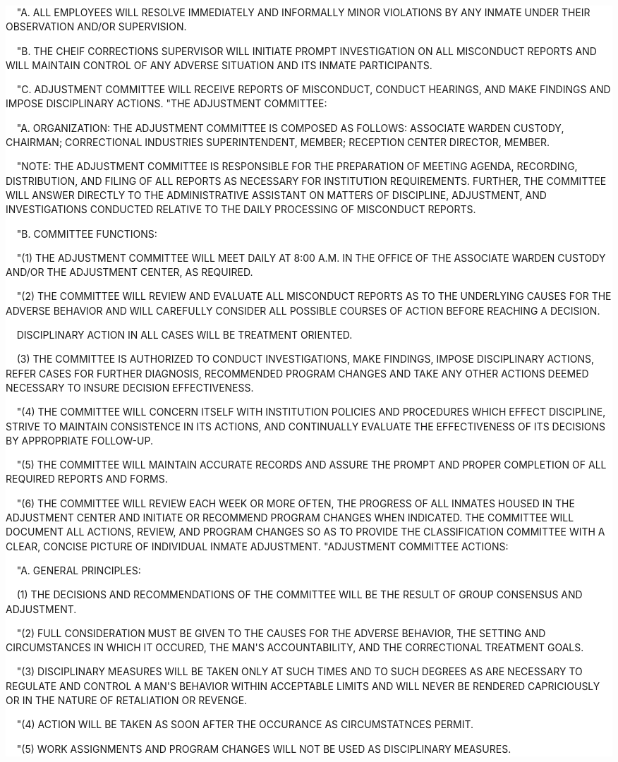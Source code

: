     "A. ALL EMPLOYEES WILL RESOLVE IMMEDIATELY AND INFORMALLY MINOR VIOLATIONS BY ANY INMATE UNDER THEIR OBSERVATION AND/OR SUPERVISION.

    "B. THE CHEIF CORRECTIONS SUPERVISOR WILL INITIATE PROMPT INVESTIGATION ON ALL MISCONDUCT REPORTS AND WILL MAINTAIN CONTROL OF ANY ADVERSE SITUATION AND ITS INMATE PARTICIPANTS.

    "C. ADJUSTMENT COMMITTEE WILL RECEIVE REPORTS OF MISCONDUCT, CONDUCT HEARINGS, AND MAKE FINDINGS AND IMPOSE DISCIPLINARY ACTIONS.  "THE ADJUSTMENT COMMITTEE:

    "A. ORGANIZATION: THE ADJUSTMENT COMMITTEE IS COMPOSED AS FOLLOWS: ASSOCIATE WARDEN CUSTODY, CHAIRMAN; CORRECTIONAL INDUSTRIES SUPERINTENDENT, MEMBER; RECEPTION CENTER DIRECTOR, MEMBER.

    "NOTE: THE ADJUSTMENT COMMITTEE IS RESPONSIBLE FOR THE PREPARATION OF MEETING AGENDA, RECORDING, DISTRIBUTION, AND FILING OF ALL REPORTS AS NECESSARY FOR INSTITUTION REQUIREMENTS.  FURTHER, THE COMMITTEE WILL ANSWER DIRECTLY TO THE ADMINISTRATIVE ASSISTANT ON MATTERS OF DISCIPLINE, ADJUSTMENT, AND INVESTIGATIONS CONDUCTED RELATIVE TO THE DAILY PROCESSING OF MISCONDUCT REPORTS.

    "B. COMMITTEE FUNCTIONS:

    "(1) THE ADJUSTMENT COMMITTEE WILL MEET DAILY AT 8:00 A.M. IN THE OFFICE OF THE ASSOCIATE WARDEN CUSTODY AND/OR THE ADJUSTMENT CENTER, AS REQUIRED.

    "(2) THE COMMITTEE WILL REVIEW AND EVALUATE ALL MISCONDUCT REPORTS AS TO THE UNDERLYING CAUSES FOR THE ADVERSE BEHAVIOR AND WILL CAREFULLY CONSIDER ALL POSSIBLE COURSES OF ACTION BEFORE REACHING A DECISION.

    DISCIPLINARY ACTION IN ALL CASES WILL BE TREATMENT ORIENTED.

    (3) THE COMMITTEE IS AUTHORIZED TO CONDUCT INVESTIGATIONS, MAKE FINDINGS, IMPOSE DISCIPLINARY ACTIONS, REFER CASES FOR FURTHER DIAGNOSIS, RECOMMENDED PROGRAM CHANGES AND TAKE ANY OTHER ACTIONS DEEMED NECESSARY TO INSURE DECISION EFFECTIVENESS.

    "(4) THE COMMITTEE WILL CONCERN ITSELF WITH INSTITUTION POLICIES AND PROCEDURES WHICH EFFECT DISCIPLINE, STRIVE TO MAINTAIN CONSISTENCE IN ITS ACTIONS, AND CONTINUALLY EVALUATE THE EFFECTIVENESS OF ITS DECISIONS BY APPROPRIATE FOLLOW-UP.

    "(5) THE COMMITTEE WILL MAINTAIN ACCURATE RECORDS AND ASSURE THE PROMPT AND PROPER COMPLETION OF ALL REQUIRED REPORTS AND FORMS.

    "(6) THE COMMITTEE WILL REVIEW EACH WEEK OR MORE OFTEN, THE PROGRESS OF ALL INMATES HOUSED IN THE ADJUSTMENT CENTER AND INITIATE OR RECOMMEND PROGRAM CHANGES WHEN INDICATED.  THE COMMITTEE WILL DOCUMENT ALL ACTIONS, REVIEW, AND PROGRAM CHANGES SO AS TO PROVIDE THE CLASSIFICATION COMMITTEE WITH A CLEAR, CONCISE PICTURE OF INDIVIDUAL INMATE ADJUSTMENT.  "ADJUSTMENT COMMITTEE ACTIONS:

    "A. GENERAL PRINCIPLES:

    (1) THE DECISIONS AND RECOMMENDATIONS OF THE COMMITTEE WILL BE THE RESULT OF GROUP CONSENSUS AND ADJUSTMENT.

    "(2) FULL CONSIDERATION MUST BE GIVEN TO THE CAUSES FOR THE ADVERSE BEHAVIOR, THE SETTING AND CIRCUMSTANCES IN WHICH IT OCCURED, THE MAN'S ACCOUNTABILITY, AND THE CORRECTIONAL TREATMENT GOALS.

    "(3) DISCIPLINARY MEASURES WILL BE TAKEN ONLY AT SUCH TIMES AND TO SUCH DEGREES AS ARE NECESSARY TO REGULATE AND CONTROL A MAN'S BEHAVIOR WITHIN ACCEPTABLE LIMITS AND WILL NEVER BE RENDERED CAPRICIOUSLY OR IN THE NATURE OF RETALIATION OR REVENGE.

    "(4) ACTION WILL BE TAKEN AS SOON AFTER THE OCCURANCE AS CIRCUMSTATNCES PERMIT.

    "(5) WORK ASSIGNMENTS AND PROGRAM CHANGES WILL NOT BE USED AS DISCIPLINARY MEASURES.
